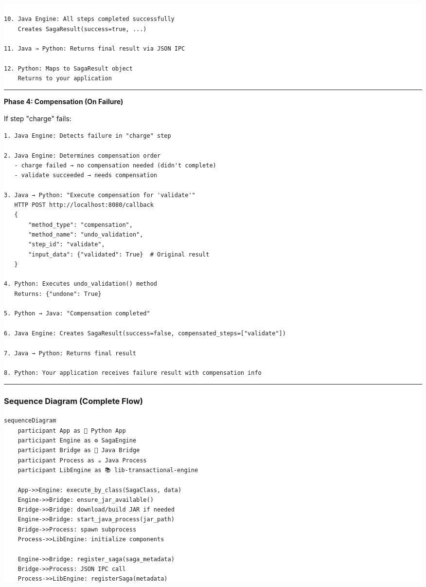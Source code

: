 ```

10. Java Engine: All steps completed successfully
    Creates SagaResult(success=true, ...)

11. Java → Python: Returns final result via JSON IPC

12. Python: Maps to SagaResult object
    Returns to your application
```

---

**Phase 4: Compensation (On Failure)**

If step "charge" fails:

```
1. Java Engine: Detects failure in "charge" step

2. Java Engine: Determines compensation order
   - charge failed → no compensation needed (didn't complete)
   - validate succeeded → needs compensation

3. Java → Python: "Execute compensation for 'validate'"
   HTTP POST http://localhost:8080/callback
   {
       "method_type": "compensation",
       "method_name": "undo_validation",
       "step_id": "validate",
       "input_data": {"validated": True}  # Original result
   }

4. Python: Executes undo_validation() method
   Returns: {"undone": True}

5. Python → Java: "Compensation completed"

6. Java Engine: Creates SagaResult(success=false, compensated_steps=["validate"])

7. Java → Python: Returns final result

8. Python: Your application receives failure result with compensation info
```

---

### Sequence Diagram (Complete Flow)

```mermaid
sequenceDiagram
    participant App as 📱 Python App
    participant Engine as ⚙️ SagaEngine
    participant Bridge as 🌉 Java Bridge
    participant Process as ☕ Java Process
    participant LibEngine as 📚 lib-transactional-engine

    App->>Engine: execute_by_class(SagaClass, data)
    Engine->>Bridge: ensure_jar_available()
    Bridge->>Bridge: download/build JAR if needed
    Engine->>Bridge: start_java_process(jar_path)
    Bridge->>Process: spawn subprocess
    Process->>LibEngine: initialize components

    Engine->>Bridge: register_saga(saga_metadata)
    Bridge->>Process: JSON IPC call
    Process->>LibEngine: registerSaga(metadata)
```